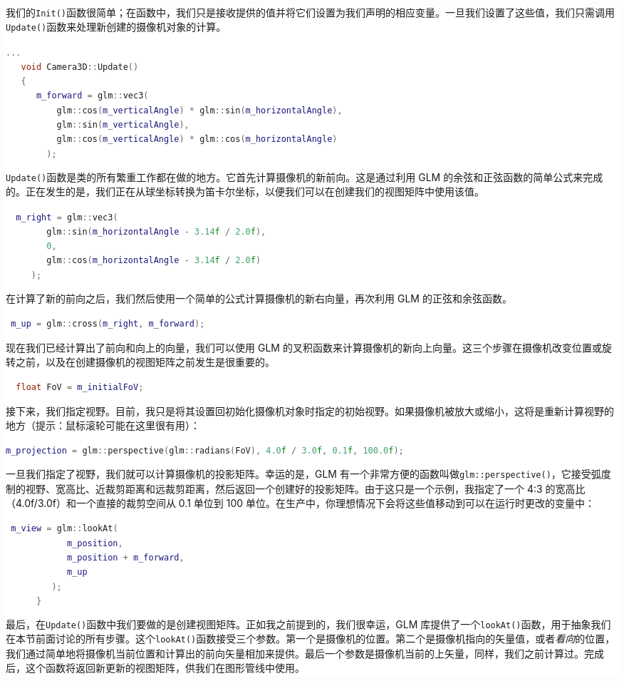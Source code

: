 我们的`Init()`函数很简单；在函数中，我们只是接收提供的值并将它们设置为我们声明的相应变量。一旦我们设置了这些值，我们只需调用`Update()`函数来处理新创建的摄像机对象的计算。

```cpp
...
   void Camera3D::Update()
   {
      m_forward = glm::vec3(
          glm::cos(m_verticalAngle) * glm::sin(m_horizontalAngle),
          glm::sin(m_verticalAngle),
          glm::cos(m_verticalAngle) * glm::cos(m_horizontalAngle)
        );
```

`Update()`函数是类的所有繁重工作都在做的地方。它首先计算摄像机的新前向。这是通过利用 GLM 的余弦和正弦函数的简单公式来完成的。正在发生的是，我们正在从球坐标转换为笛卡尔坐标，以便我们可以在创建我们的视图矩阵中使用该值。

```cpp
  m_right = glm::vec3(
        glm::sin(m_horizontalAngle - 3.14f / 2.0f),
        0,
        glm::cos(m_horizontalAngle - 3.14f / 2.0f)
     );  
```

在计算了新的前向之后，我们然后使用一个简单的公式计算摄像机的新右向量，再次利用 GLM 的正弦和余弦函数。

```cpp
 m_up = glm::cross(m_right, m_forward);
```

现在我们已经计算出了前向和向上的向量，我们可以使用 GLM 的叉积函数来计算摄像机的新向上向量。这三个步骤在摄像机改变位置或旋转之前，以及在创建摄像机的视图矩阵之前发生是很重要的。

```cpp
  float FoV = m_initialFoV;
```

接下来，我们指定视野。目前，我只是将其设置回初始化摄像机对象时指定的初始视野。如果摄像机被放大或缩小，这将是重新计算视野的地方（提示：鼠标滚轮可能在这里很有用）：

```cpp
m_projection = glm::perspective(glm::radians(FoV), 4.0f / 3.0f, 0.1f, 100.0f);
```

一旦我们指定了视野，我们就可以计算摄像机的投影矩阵。幸运的是，GLM 有一个非常方便的函数叫做`glm::perspective()`，它接受弧度制的视野、宽高比、近裁剪距离和远裁剪距离，然后返回一个创建好的投影矩阵。由于这只是一个示例，我指定了一个 4:3 的宽高比（4.0f/3.0f）和一个直接的裁剪空间从 0.1 单位到 100 单位。在生产中，你理想情况下会将这些值移动到可以在运行时更改的变量中：

```cpp
 m_view = glm::lookAt(
            m_position,           
            m_position + m_forward, 
            m_up
         );
      }
```

最后，在`Update()`函数中我们要做的是创建视图矩阵。正如我之前提到的，我们很幸运，GLM 库提供了一个`lookAt()`函数，用于抽象我们在本节前面讨论的所有步骤。这个`lookAt()`函数接受三个参数。第一个是摄像机的位置。第二个是摄像机指向的矢量值，或者*看向*的位置，我们通过简单地将摄像机当前位置和计算出的前向矢量相加来提供。最后一个参数是摄像机当前的上矢量，同样，我们之前计算过。完成后，这个函数将返回新更新的视图矩阵，供我们在图形管线中使用。
